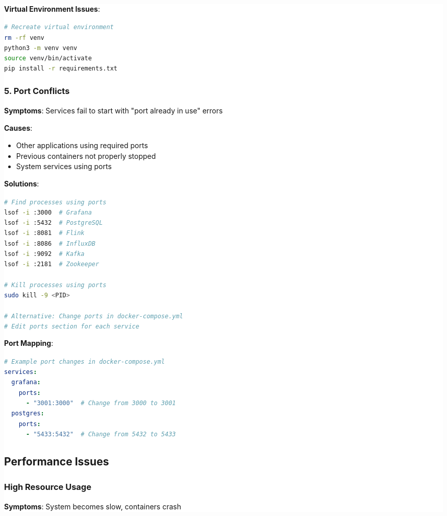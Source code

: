 **Virtual Environment Issues**:
```bash
# Recreate virtual environment
rm -rf venv
python3 -m venv venv
source venv/bin/activate
pip install -r requirements.txt
```

### 5. Port Conflicts

**Symptoms**: Services fail to start with "port already in use" errors

**Causes**:
- Other applications using required ports
- Previous containers not properly stopped
- System services using ports

**Solutions**:

```bash
# Find processes using ports
lsof -i :3000  # Grafana
lsof -i :5432  # PostgreSQL
lsof -i :8081  # Flink
lsof -i :8086  # InfluxDB
lsof -i :9092  # Kafka
lsof -i :2181  # Zookeeper

# Kill processes using ports
sudo kill -9 <PID>

# Alternative: Change ports in docker-compose.yml
# Edit ports section for each service
```

**Port Mapping**:
```yaml
# Example port changes in docker-compose.yml
services:
  grafana:
    ports:
      - "3001:3000"  # Change from 3000 to 3001
  postgres:
    ports:
      - "5433:5432"  # Change from 5432 to 5433
```

## Performance Issues

### High Resource Usage

**Symptoms**: System becomes slow, containers crash
